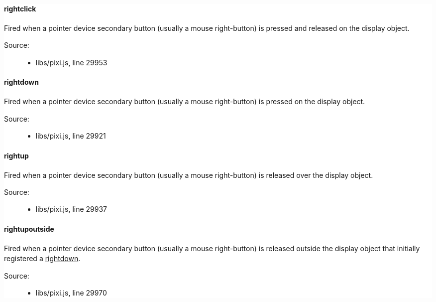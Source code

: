 #### rightclick


Fired when a pointer device secondary button (usually a mouse right-button) is pressed and released on the display object.
<dl>
                <dt>Source:</dt>
                <dd>
                    <ul>
                        <li>
                            <a>libs/pixi.js</a>, <a>line 29953</a>
                        </li>
                    </ul>
                </dd>
            </dl>

#### rightdown


Fired when a pointer device secondary button (usually a mouse right-button) is pressed on the display object.
<dl>
                <dt>Source:</dt>
                <dd>
                    <ul>
                        <li>
                            <a>libs/pixi.js</a>, <a>line 29921</a>
                        </li>
                    </ul>
                </dd>
            </dl>

#### rightup


Fired when a pointer device secondary button (usually a mouse right-button) is released over the display object.
<dl>
                <dt>Source:</dt>
                <dd>
                    <ul>
                        <li>
                            <a>libs/pixi.js</a>, <a>line 29937</a>
                        </li>
                    </ul>
                </dd>
            </dl>

#### rightupoutside


Fired when a pointer device secondary button (usually a mouse right-button) is released outside the display object that initially registered a [rightdown](PIXI.interaction.InteractionManager.html#event:rightdown).
<dl>
                <dt>Source:</dt>
                <dd>
                    <ul>
                        <li>
                            <a>libs/pixi.js</a>, <a>line 29970</a>
                        </li>
                    </ul>
                </dd>
            </dl>
